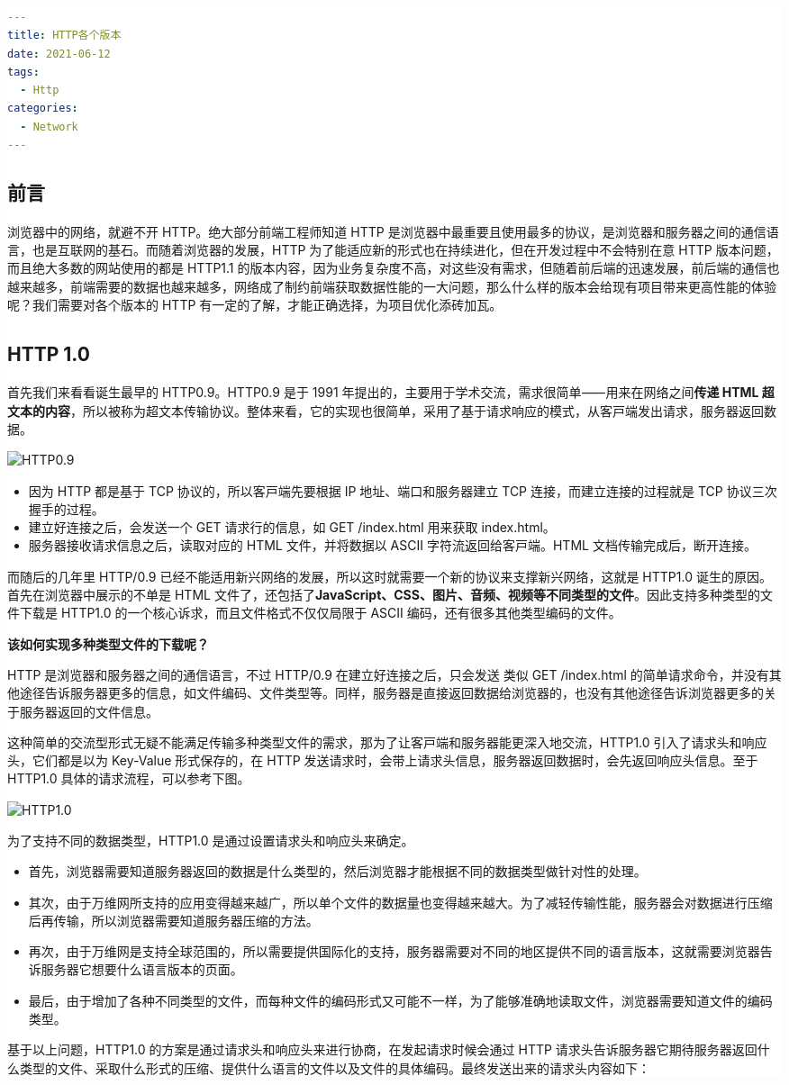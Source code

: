 ```yaml
---
title: HTTP各个版本
date: 2021-06-12
tags:
  - Http
categories:
  - Network
---
```


## 前言

浏览器中的⽹络，就避不开 HTTP。绝大部分前端工程师知道 HTTP 是浏览器中最重要且使⽤最多的协议，是浏览器和服务器之间的通信语⾔，也是互联⽹的基⽯。⽽随着浏览器的发展，HTTP 为了能适应新的形式也在持续进化，但在开发过程中不会特别在意 HTTP 版本问题，而且绝大多数的网站使用的都是 HTTP1.1 的版本内容，因为业务复杂度不高，对这些没有需求，但随着前后端的迅速发展，前后端的通信也越来越多，前端需要的数据也越来越多，网络成了制约前端获取数据性能的一大问题，那么什么样的版本会给现有项目带来更高性能的体验呢？我们需要对各个版本的 HTTP 有一定的了解，才能正确选择，为项目优化添砖加瓦。

## HTTP 1.0

⾸先我们来看看诞⽣最早的 HTTP0.9。HTTP0.9 是于 1991 年提出的，主要⽤于学术交流，需求很简单⸺⽤来在⽹络之间**传递 HTML 超⽂本的内容**，所以被称为超⽂本传输协议。整体来看，它的实现也很简单，采⽤了基于请求响应的模式，从客⼾端发出请求，服务器返回数据。

<img :src="$withBase('/image/HTTP0.9.png')" alt="HTTP0.9" />

- 因为 HTTP 都是基于 TCP 协议的，所以客⼾端先要根据 IP 地址、端⼝和服务器建⽴ TCP 连接，⽽建⽴连接的过程就是 TCP 协议三次握⼿的过程。
- 建⽴好连接之后，会发送⼀个 GET 请求⾏的信息，如 GET /index.html ⽤来获取 index.html。
- 服务器接收请求信息之后，读取对应的 HTML ⽂件，并将数据以 ASCII 字符流返回给客⼾端。HTML ⽂档传输完成后，断开连接。

而随后的几年里 HTTP/0.9 已经不能适⽤新兴⽹络的发展，所以这时就需要⼀个新的协议来⽀撑新兴⽹络，这就是 HTTP1.0 诞⽣的原因。⾸先在浏览器中展⽰的不单是 HTML ⽂件了，还包括了**JavaScript、CSS、图⽚、⾳频、视频等不同类型的⽂件**。因此⽀持多种类型的⽂件下载是 HTTP1.0 的⼀个核⼼诉求，⽽且⽂件格式不仅仅局限于 ASCII 编码，还有很多其他类型编码的⽂件。

**该如何实现多种类型⽂件的下载呢？**

HTTP 是浏览器和服务器之间的通信语⾔，不过 HTTP/0.9 在建⽴好连接之后，只会发送
类似 GET /index.html 的简单请求命令，并没有其他途径告诉服务器更多的信息，如⽂件编码、⽂件类型等。同样，服务器是直接返回数据给浏览器的，也没有其他途径告诉浏览器更多的关于服务器返回的⽂件信息。

这种简单的交流型形式⽆疑不能满⾜传输多种类型⽂件的需求，那为了让客⼾端和服务器能更深⼊地交流，HTTP1.0 引⼊了请求头和响应头，它们都是以为 Key-Value 形式保存的，在 HTTP 发送请求时，会带上请求头信息，服务器返回数据时，会先返回响应头信息。⾄于 HTTP1.0 具体的请求流程，可以参考下图。

<img :src="$withBase('/image/HTTP1.0.png')" alt="HTTP1.0" />

为了支持不同的数据类型，HTTP1.0 是通过设置请求头和响应头来确定。

- ⾸先，浏览器需要知道服务器返回的数据是什么类型的，然后浏览器才能根据不同的数据类型做针对性的处理。
- 其次，由于万维⽹所⽀持的应⽤变得越来越⼴，所以单个⽂件的数据量也变得越来越⼤。为了减轻传输性能，服务器会对数据进⾏压缩后再传输，所以浏览器需要知道服务器压缩的⽅法。
- 再次，由于万维⽹是⽀持全球范围的，所以需要提供国际化的⽀持，服务器需要对不同的地区提供不同的语⾔版本，这就需要浏览器告诉服务器它想要什么语⾔版本的⻚⾯。

- 最后，由于增加了各种不同类型的⽂件，⽽每种⽂件的编码形式⼜可能不⼀样，为了能够准确地读取⽂件，浏览器需要知道⽂件的编码类型。

基于以上问题，HTTP1.0 的⽅案是通过请求头和响应头来进⾏协商，在发起请求时候会通过 HTTP 请求头告诉服务器它期待服务器返回什么类型的⽂件、采取什么形式的压缩、提供什么语⾔的⽂件以及⽂件的具体编码。最终发送出来的请求头内容如下：
